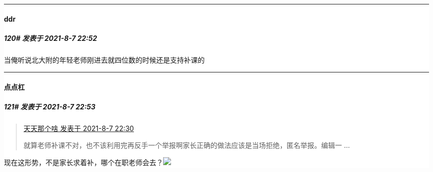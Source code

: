 
*****

####  ddr  
##### 120#       发表于 2021-8-7 22:52


当俺听说北大附的年轻老师刚进去就四位数的时候还是支持补课的




*****

####  点点杠  
##### 121#       发表于 2021-8-7 22:53


<blockquote><a href="httphttps://bbs.saraba1st.com/2b/forum.php?mod=redirect&amp;goto=findpost&amp;pid=52280553&amp;ptid=2019359" target="_blank">天天那个啥 发表于 2021-8-7 22:30</a>

就算老师补课不对，也不该利用完再反手一个举报啊家长正确的做法应该是当场拒绝，匿名举报。编辑一 ...</blockquote>
现在这形势，不是家长求着补，哪个在职老师会去？<img src="https://static.saraba1st.com/image/smiley/face2017/001.png" referrerpolicy="no-referrer">


                                                